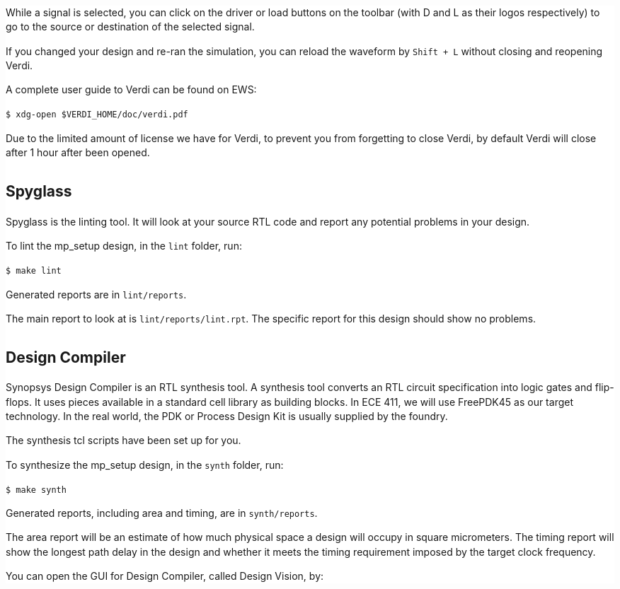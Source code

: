 While a signal is selected, you can click on the driver or load buttons on the toolbar (with D and L as their logos respectively) to go to the source or destination
of the selected signal.

If you changed your design and re-ran the simulation, you can reload the waveform by `Shift + L` without closing and reopening Verdi.

A complete user guide to Verdi can be found on EWS:

```
$ xdg-open $VERDI_HOME/doc/verdi.pdf
```

Due to the limited amount of license we have for Verdi,
to prevent you from forgetting to close Verdi,
by default Verdi will close after 1 hour after been opened.

## Spyglass

Spyglass is the linting tool. It will look at your source RTL code and report any potential problems in your design.

To lint the mp_setup design, in the `lint` folder, run:

```
$ make lint
```

Generated reports are in `lint/reports`.

The main report to look at is `lint/reports/lint.rpt`. The specific report for this design should show no problems.

## Design Compiler

Synopsys Design Compiler is an RTL synthesis tool. A synthesis tool converts an RTL circuit specification into logic gates and flip-flops. It uses pieces available
in a standard cell library as building blocks. In ECE 411, we will use FreePDK45 as our target technology.
In the real world, the PDK or Process Design Kit is usually supplied by the foundry.

The synthesis tcl scripts have been set up for you.

To synthesize the mp_setup design, in the `synth` folder, run:

```
$ make synth
```

Generated reports, including area and timing, are in `synth/reports`.

The area report will be an estimate of how much physical space a design will occupy in square micrometers.
The timing report will show the longest path delay in the design and whether it meets the timing requirement
imposed by the target clock frequency.

You can open the GUI for Design Compiler, called Design Vision, by:
